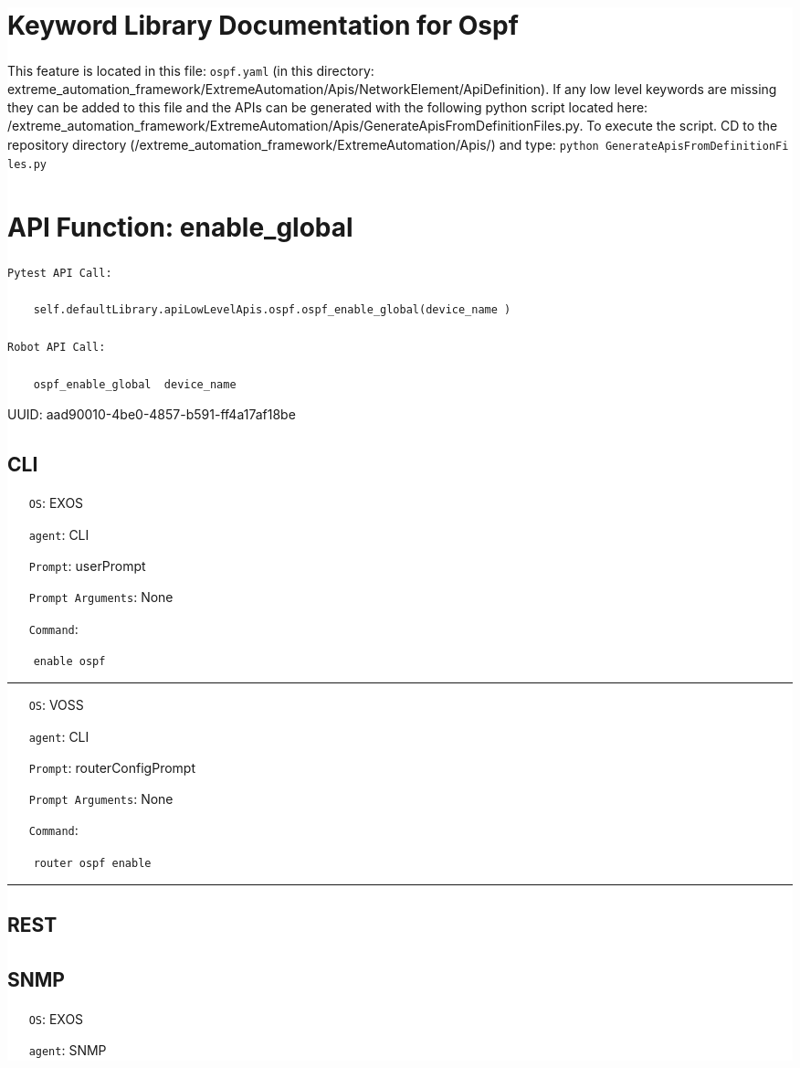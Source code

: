 # Keyword Library Documentation for Ospf
This feature is located in this file: `ospf.yaml` (in this directory: extreme_automation_framework/ExtremeAutomation/Apis/NetworkElement/ApiDefinition). If any low level keywords are missing they can be added to this file and the APIs can be generated with the following python script located here: /extreme_automation_framework/ExtremeAutomation/Apis/GenerateApisFromDefinitionFiles.py. To execute the script. CD to the repository directory (/extreme_automation_framework/ExtremeAutomation/Apis/) and type: `python GenerateApisFromDefinitionFiles.py` 

# API Function: enable_global
	Pytest API Call: 

		self.defaultLibrary.apiLowLevelApis.ospf.ospf_enable_global(device_name )

	Robot API Call: 

		ospf_enable_global  device_name  

UUID: aad90010-4be0-4857-b591-ff4a17af18be
## CLI
&nbsp;&nbsp;&nbsp;&nbsp;&nbsp;&nbsp;`OS`: EXOS

&nbsp;&nbsp;&nbsp;&nbsp;&nbsp;&nbsp;`agent`: CLI

&nbsp;&nbsp;&nbsp;&nbsp;&nbsp;&nbsp;`Prompt`: userPrompt

&nbsp;&nbsp;&nbsp;&nbsp;&nbsp;&nbsp;`Prompt Arguments`: None

&nbsp;&nbsp;&nbsp;&nbsp;&nbsp;&nbsp;`Command`:

		enable ospf

----------------------------------------------


&nbsp;&nbsp;&nbsp;&nbsp;&nbsp;&nbsp;`OS`: VOSS

&nbsp;&nbsp;&nbsp;&nbsp;&nbsp;&nbsp;`agent`: CLI

&nbsp;&nbsp;&nbsp;&nbsp;&nbsp;&nbsp;`Prompt`: routerConfigPrompt

&nbsp;&nbsp;&nbsp;&nbsp;&nbsp;&nbsp;`Prompt Arguments`: None

&nbsp;&nbsp;&nbsp;&nbsp;&nbsp;&nbsp;`Command`:

		router ospf enable

----------------------------------------------


## REST
## SNMP
&nbsp;&nbsp;&nbsp;&nbsp;&nbsp;&nbsp;`OS`: EXOS

&nbsp;&nbsp;&nbsp;&nbsp;&nbsp;&nbsp;`agent`: SNMP
